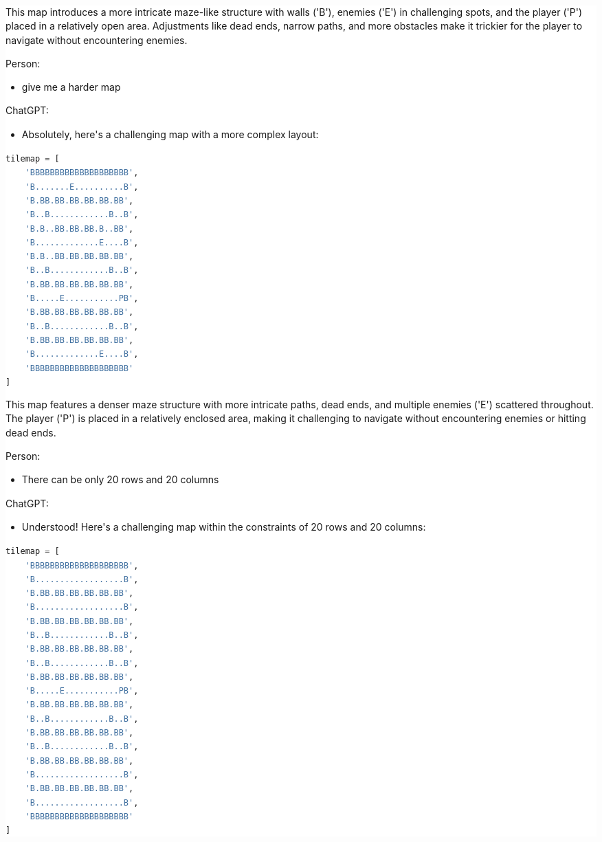 

This map introduces a more intricate maze-like structure with walls ('B'), enemies ('E') in challenging spots, and the player ('P') placed in a relatively open area. Adjustments like dead ends, narrow paths, and more obstacles make it trickier for the player to navigate without encountering enemies.

Person: 
- give me a harder map

ChatGPT: 
- Absolutely, here's a challenging map with a more complex layout:

```python
tilemap = [
    'BBBBBBBBBBBBBBBBBBBB',
    'B.......E..........B',
    'B.BB.BB.BB.BB.BB.BB',
    'B..B............B..B',
    'B.B..BB.BB.BB.B..BB',
    'B.............E....B',
    'B.B..BB.BB.BB.BB.BB',
    'B..B............B..B',
    'B.BB.BB.BB.BB.BB.BB',
    'B.....E...........PB',
    'B.BB.BB.BB.BB.BB.BB',
    'B..B............B..B',
    'B.BB.BB.BB.BB.BB.BB',
    'B.............E....B',
    'BBBBBBBBBBBBBBBBBBBB'
]
```



This map features a denser maze structure with more intricate paths, dead ends, and multiple enemies ('E') scattered throughout. The player ('P') is placed in a relatively enclosed area, making it challenging to navigate without encountering enemies or hitting dead ends.

Person: 
- There can be only 20 rows and 20 columns

ChatGPT: 
- Understood! Here's a challenging map within the constraints of 20 rows and 20 columns:

```python
tilemap = [
    'BBBBBBBBBBBBBBBBBBBB',
    'B..................B',
    'B.BB.BB.BB.BB.BB.BB',
    'B..................B',
    'B.BB.BB.BB.BB.BB.BB',
    'B..B............B..B',
    'B.BB.BB.BB.BB.BB.BB',
    'B..B............B..B',
    'B.BB.BB.BB.BB.BB.BB',
    'B.....E...........PB',
    'B.BB.BB.BB.BB.BB.BB',
    'B..B............B..B',
    'B.BB.BB.BB.BB.BB.BB',
    'B..B............B..B',
    'B.BB.BB.BB.BB.BB.BB',
    'B..................B',
    'B.BB.BB.BB.BB.BB.BB',
    'B..................B',
    'BBBBBBBBBBBBBBBBBBBB'
]
```
